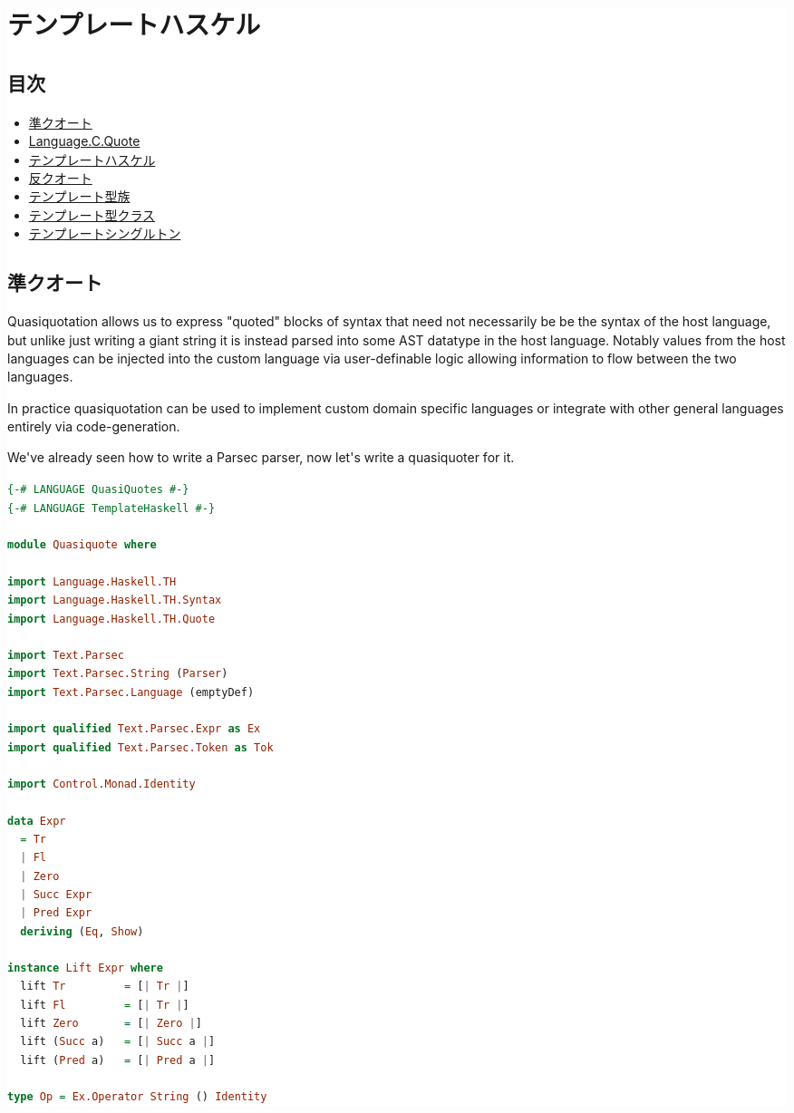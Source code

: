 # <a name="template-haskell">テンプレートハスケル</a>

## 目次

* [準クオート](#quasiquotation)
* [Language.C.Quote](#language-c-quote)
* [テンプレートハスケル](#template-haskell2)
* [反クオート](#antiquotation)
* [テンプレート型族](#templated-type-families)
* [テンプレート型クラス](#templated-type-classes)
* [テンプレートシングルトン](#template-singletons)

## <a name="quasiquotation">準クオート</a>

Quasiquotation allows us to express "quoted" blocks of syntax that need not necessarily be be the syntax of
the host language, but unlike just writing a giant string it is instead parsed into some AST datatype in the
host language. Notably values from the host languages can be injected into the custom language via
user-definable logic allowing information to flow between the two languages.

In practice quasiquotation can be used to implement custom domain specific languages or integrate with other
general languages entirely via code-generation.

We've already seen how to write a Parsec parser, now let's write a quasiquoter for it.

```haskell
{-# LANGUAGE QuasiQuotes #-}
{-# LANGUAGE TemplateHaskell #-}

module Quasiquote where

import Language.Haskell.TH
import Language.Haskell.TH.Syntax
import Language.Haskell.TH.Quote

import Text.Parsec
import Text.Parsec.String (Parser)
import Text.Parsec.Language (emptyDef)

import qualified Text.Parsec.Expr as Ex
import qualified Text.Parsec.Token as Tok

import Control.Monad.Identity

data Expr
  = Tr
  | Fl
  | Zero
  | Succ Expr
  | Pred Expr
  deriving (Eq, Show)

instance Lift Expr where
  lift Tr         = [| Tr |]
  lift Fl         = [| Tr |]
  lift Zero       = [| Zero |]
  lift (Succ a)   = [| Succ a |]
  lift (Pred a)   = [| Pred a |]

type Op = Ex.Operator String () Identity

```